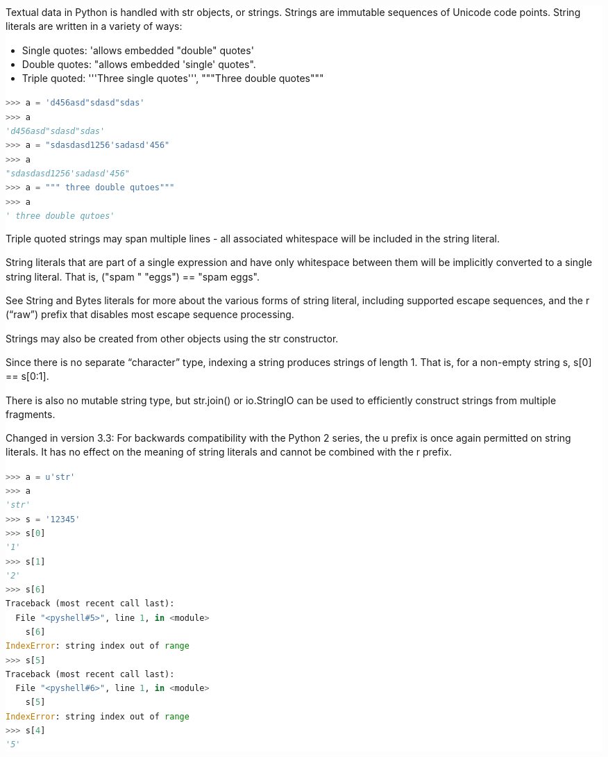 Textual data in Python is handled with str objects, or strings. Strings are immutable sequences of Unicode code points. String literals are written in a variety of ways:

- Single quotes: 'allows embedded "double" quotes'
- Double quotes: "allows embedded 'single' quotes".
- Triple quoted: '''Three single quotes''', """Three double quotes"""

```python
>>> a = 'd456asd"sdasd"sdas'
>>> a
'd456asd"sdasd"sdas'
>>> a = "sdasdasd1256'sadasd'456"
>>> a
"sdasdasd1256'sadasd'456"
>>> a = """ three double qutoes"""
>>> a
' three double qutoes'
```

Triple quoted strings may span multiple lines - all associated whitespace will be included in the string literal.

String literals that are part of a single expression and have only whitespace between them will be implicitly converted to a single string literal. That is, ("spam " "eggs") == "spam eggs".

See String and Bytes literals for more about the various forms of string literal, including supported escape sequences, and the r (“raw”) prefix that disables most escape sequence processing.

Strings may also be created from other objects using the str constructor.

Since there is no separate “character” type, indexing a string produces strings of length 1. That is, for a non-empty string s, s[0] == s[0:1].

There is also no mutable string type, but str.join() or io.StringIO can be used to efficiently construct strings from multiple fragments.

Changed in version 3.3: For backwards compatibility with the Python 2 series, the u prefix is once again permitted on string literals. It has no effect on the meaning of string literals and cannot be combined with the r prefix.

```python
>>> a = u'str'
>>> a
'str'
>>> s = '12345'
>>> s[0]
'1'
>>> s[1]
'2'
>>> s[6]
Traceback (most recent call last):
  File "<pyshell#5>", line 1, in <module>
    s[6]
IndexError: string index out of range
>>> s[5]
Traceback (most recent call last):
  File "<pyshell#6>", line 1, in <module>
    s[5]
IndexError: string index out of range
>>> s[4]
'5'
```
